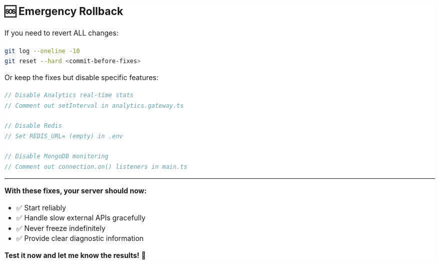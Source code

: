 
## 🆘 **Emergency Rollback**

If you need to revert ALL changes:

```bash
git log --oneline -10
git reset --hard <commit-before-fixes>
```

Or keep the fixes but disable specific features:

```typescript
// Disable Analytics real-time stats
// Comment out setInterval in analytics.gateway.ts

// Disable Redis
// Set REDIS_URL= (empty) in .env

// Disable MongoDB monitoring
// Comment out connection.on() listeners in main.ts
```

---

**With these fixes, your server should now:**
- ✅ Start reliably
- ✅ Handle slow external APIs gracefully
- ✅ Never freeze indefinitely
- ✅ Provide clear diagnostic information

**Test it now and let me know the results!** 🚀
